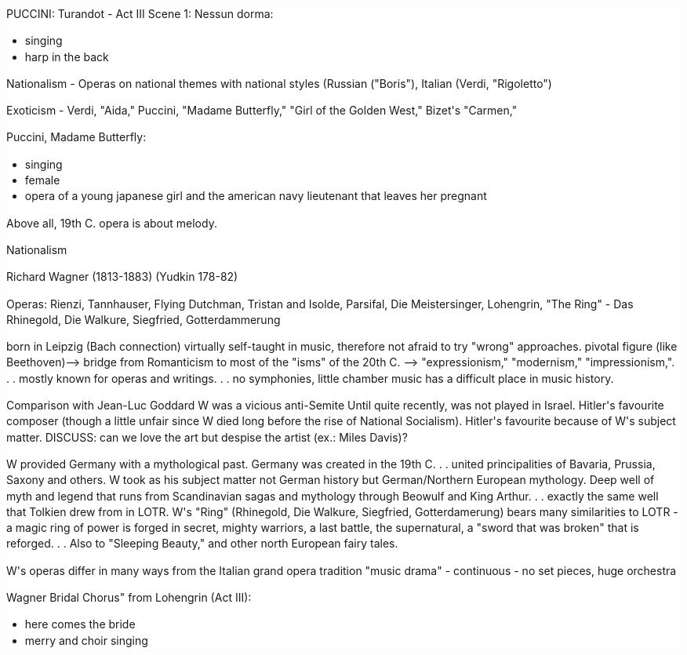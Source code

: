 PUCCINI: Turandot - Act III Scene 1: Nessun dorma:
- singing
- harp in the back


Nationalism - Operas on national themes with national styles (Russian ("Boris"), Italian (Verdi, "Rigoletto")

Exoticism - Verdi, "Aida," Puccini, "Madame Butterfly," "Girl of the Golden West," Bizet's "Carmen,"

Puccini, Madame Butterfly:
- singing
- female
- opera of a young japanese girl and the american navy lieutenant that leaves her pregnant

Above all, 19th C. opera is about melody.

Nationalism

Richard Wagner (1813-1883) (Yudkin 178-82)

Operas: Rienzi, Tannhauser, Flying Dutchman, Tristan and Isolde, Parsifal, Die Meistersinger, Lohengrin, "The Ring" - Das Rhinegold, Die Walkure, Siegfried, Gotterdammerung

born in Leipzig (Bach connection)
virtually self-taught in music, therefore not afraid to try "wrong" approaches.
pivotal figure (like Beethoven)--> bridge from Romanticism to most of the "isms" of the 20th C. --> "expressionism," "modernism," "impressionism,". . .
mostly known for operas and writings. . . no symphonies, little chamber music
has a difficult place in music history.

Comparison with Jean-Luc Goddard
W was a vicious anti-Semite
Until quite recently, was not played in Israel.
Hitler's favourite composer (though a little unfair since W died long before the rise of National Socialism).
Hitler's favourite because of W's subject matter.
DISCUSS: can we love the art but despise the artist (ex.: Miles Davis)?

W provided Germany with a mythological past. Germany was created in the 19th C. . . united principalities of Bavaria, Prussia, Saxony and others.
W took as his subject matter not German history but German/Northern European mythology. Deep well of myth and legend that runs from Scandinavian sagas and mythology through Beowulf and King Arthur. . . exactly the same well that Tolkien drew from in LOTR.
W's "Ring" (Rhinegold, Die Walkure, Siegfried, Gotterdamerung) bears many similarities to LOTR - a magic ring of power is forged in secret, mighty warriors, a last battle, the supernatural, a "sword that was broken" that is reforged. . .
Also to "Sleeping Beauty," and other north European fairy tales.

W's operas differ in many ways from the Italian grand opera tradition
"music drama" - continuous - no set pieces, huge orchestra

Wagner Bridal Chorus" from Lohengrin (Act III):
- here comes the bride
- merry and choir singing
